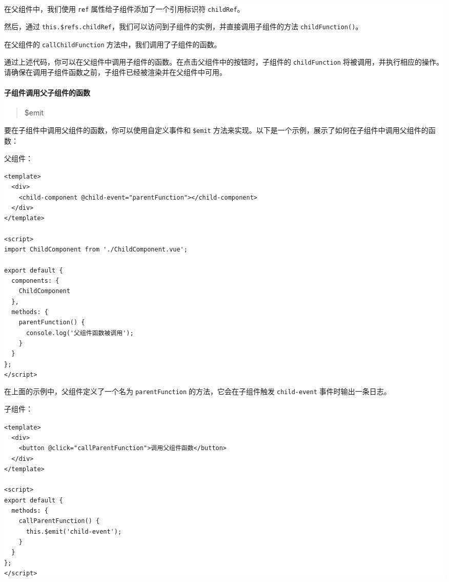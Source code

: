 在父组件中，我们使用 `ref` 属性给子组件添加了一个引用标识符 `childRef`。

然后，通过 `this.$refs.childRef`，我们可以访问到子组件的实例，并直接调用子组件的方法 `childFunction()`。

在父组件的 `callChildFunction` 方法中，我们调用了子组件的函数。

通过上述代码，你可以在父组件中调用子组件的函数。在点击父组件中的按钮时，子组件的 `childFunction` 将被调用，并执行相应的操作。请确保在调用子组件函数之前，子组件已经被渲染并在父组件中可用。



#### 子组件调用父子组件的函数

> $emit

要在子组件中调用父组件的函数，你可以使用自定义事件和 `$emit` 方法来实现。以下是一个示例，展示了如何在子组件中调用父组件的函数：

父组件：

``` vue
<template>
  <div>
    <child-component @child-event="parentFunction"></child-component>
  </div>
</template>

<script>
import ChildComponent from './ChildComponent.vue';

export default {
  components: {
    ChildComponent
  },
  methods: {
    parentFunction() {
      console.log('父组件函数被调用');
    }
  }
};
</script>
```

在上面的示例中，父组件定义了一个名为 `parentFunction` 的方法，它会在子组件触发 `child-event` 事件时输出一条日志。

子组件：

``` vue
<template>
  <div>
    <button @click="callParentFunction">调用父组件函数</button>
  </div>
</template>

<script>
export default {
  methods: {
    callParentFunction() {
      this.$emit('child-event');
    }
  }
};
</script>
```
